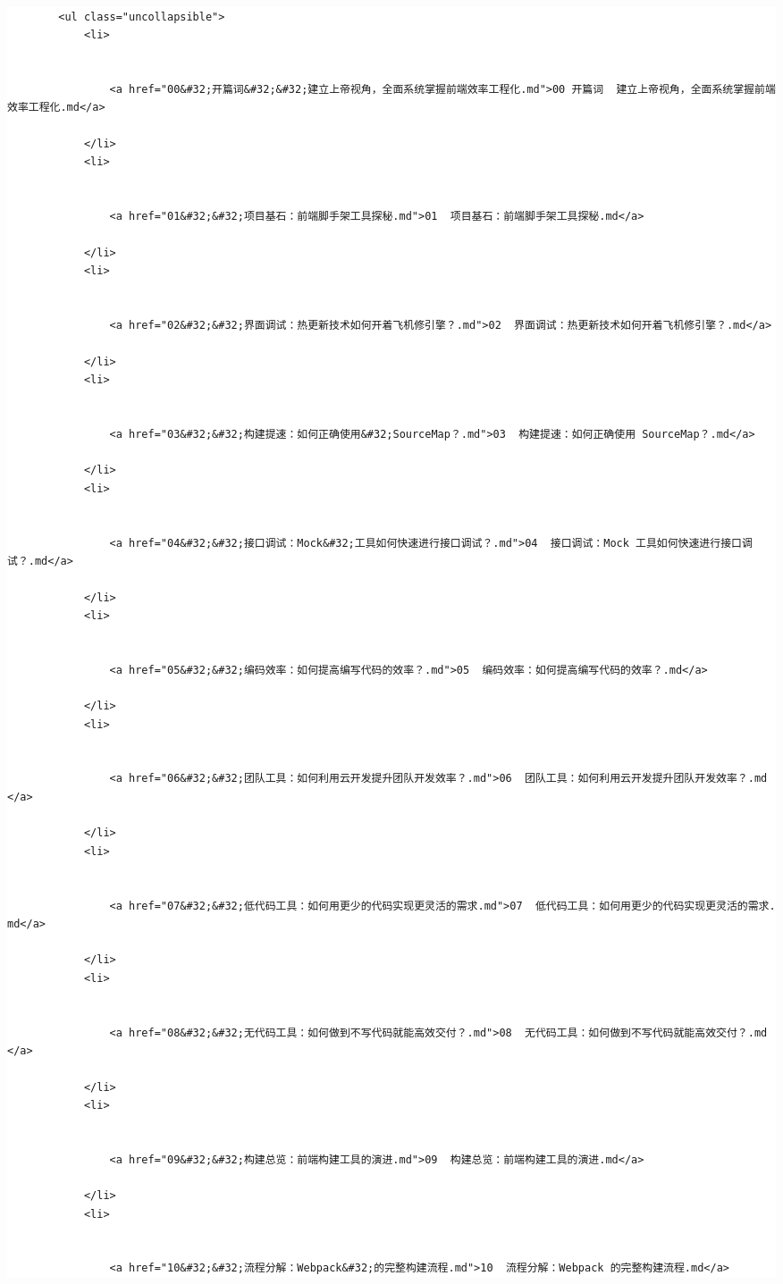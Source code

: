             <ul class="uncollapsible">
                <li>

                    
                    <a href="00&#32;开篇词&#32;&#32;建立上帝视角，全面系统掌握前端效率工程化.md">00 开篇词  建立上帝视角，全面系统掌握前端效率工程化.md</a>

                </li>
                <li>

                    
                    <a href="01&#32;&#32;项目基石：前端脚手架工具探秘.md">01  项目基石：前端脚手架工具探秘.md</a>

                </li>
                <li>

                    
                    <a href="02&#32;&#32;界面调试：热更新技术如何开着飞机修引擎？.md">02  界面调试：热更新技术如何开着飞机修引擎？.md</a>

                </li>
                <li>

                    
                    <a href="03&#32;&#32;构建提速：如何正确使用&#32;SourceMap？.md">03  构建提速：如何正确使用 SourceMap？.md</a>

                </li>
                <li>

                    
                    <a href="04&#32;&#32;接口调试：Mock&#32;工具如何快速进行接口调试？.md">04  接口调试：Mock 工具如何快速进行接口调试？.md</a>

                </li>
                <li>

                    
                    <a href="05&#32;&#32;编码效率：如何提高编写代码的效率？.md">05  编码效率：如何提高编写代码的效率？.md</a>

                </li>
                <li>

                    
                    <a href="06&#32;&#32;团队工具：如何利用云开发提升团队开发效率？.md">06  团队工具：如何利用云开发提升团队开发效率？.md</a>

                </li>
                <li>

                    
                    <a href="07&#32;&#32;低代码工具：如何用更少的代码实现更灵活的需求.md">07  低代码工具：如何用更少的代码实现更灵活的需求.md</a>

                </li>
                <li>

                    
                    <a href="08&#32;&#32;无代码工具：如何做到不写代码就能高效交付？.md">08  无代码工具：如何做到不写代码就能高效交付？.md</a>

                </li>
                <li>

                    
                    <a href="09&#32;&#32;构建总览：前端构建工具的演进.md">09  构建总览：前端构建工具的演进.md</a>

                </li>
                <li>

                    
                    <a href="10&#32;&#32;流程分解：Webpack&#32;的完整构建流程.md">10  流程分解：Webpack 的完整构建流程.md</a>
